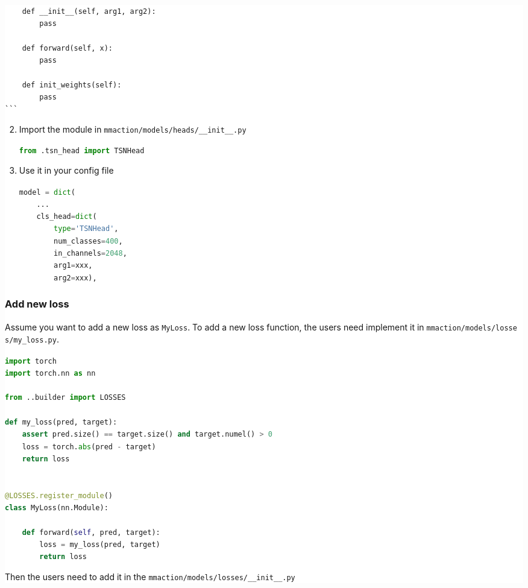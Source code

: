         def __init__(self, arg1, arg2):
            pass

        def forward(self, x):
            pass

        def init_weights(self):
            pass
    ```

2. Import the module in `mmaction/models/heads/__init__.py`

    ```python
    from .tsn_head import TSNHead
    ```

3. Use it in your config file

    ```python
    model = dict(
        ...
        cls_head=dict(
            type='TSNHead',
            num_classes=400,
            in_channels=2048,
            arg1=xxx,
            arg2=xxx),
    ```

### Add new loss

Assume you want to add a new loss as `MyLoss`. To add a new loss function, the users need implement it in `mmaction/models/losses/my_loss.py`.

```python
import torch
import torch.nn as nn

from ..builder import LOSSES

def my_loss(pred, target):
    assert pred.size() == target.size() and target.numel() > 0
    loss = torch.abs(pred - target)
    return loss


@LOSSES.register_module()
class MyLoss(nn.Module):

    def forward(self, pred, target):
        loss = my_loss(pred, target)
        return loss
```

Then the users need to add it in the `mmaction/models/losses/__init__.py`

